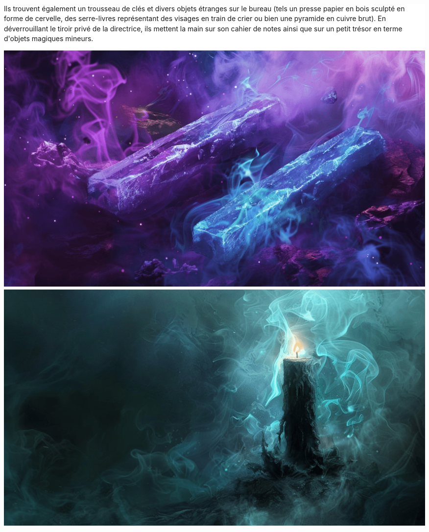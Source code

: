 Ils trouvent également un trousseau de clés et divers objets étranges sur le bureau (tels un presse papier en bois sculpté en forme de cervelle, des serre-livres représentant des visages en train de crier ou bien une pyramide en cuivre brut). En déverrouillant le tiroir privé de la directrice, ils mettent la main sur son cahier de notes ainsi que sur un petit trésor en terme d'objets magiques mineurs.

<div class="img-gallery">
    <div><img src="./Untitled_4_1.png" /></div>
    <div><img src="./Untitled_3.png" /></div>